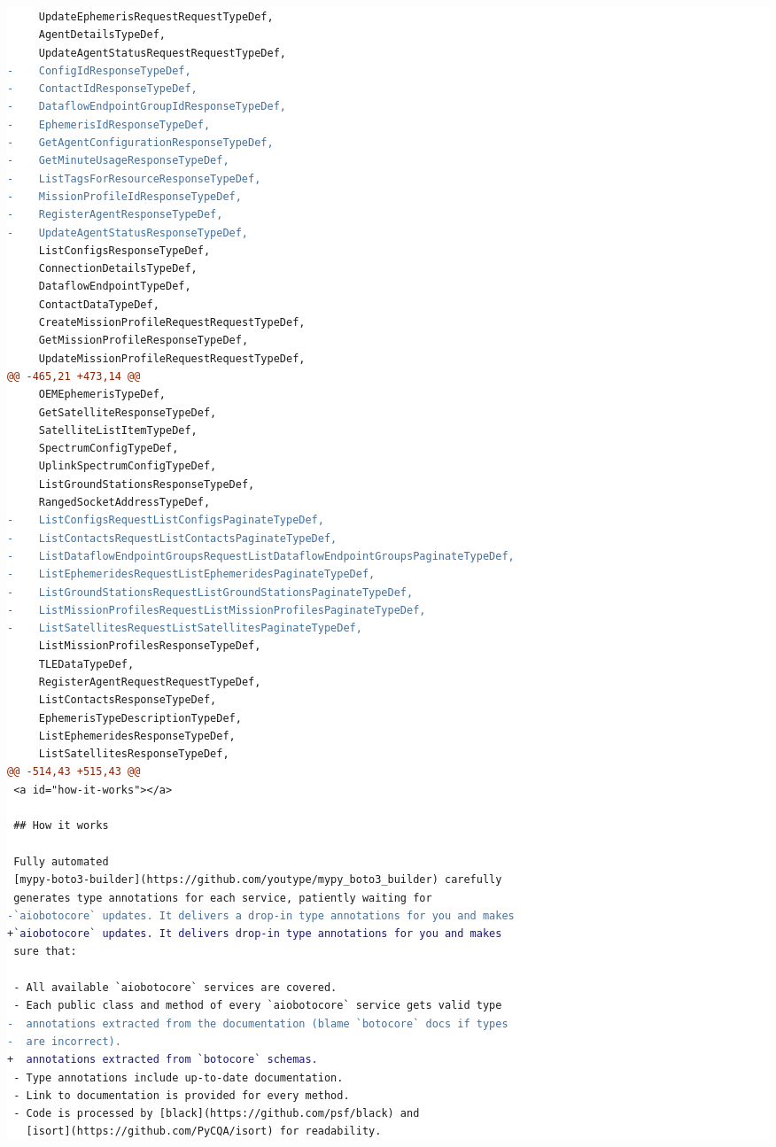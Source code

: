 ```diff
     UpdateEphemerisRequestRequestTypeDef,
     AgentDetailsTypeDef,
     UpdateAgentStatusRequestRequestTypeDef,
-    ConfigIdResponseTypeDef,
-    ContactIdResponseTypeDef,
-    DataflowEndpointGroupIdResponseTypeDef,
-    EphemerisIdResponseTypeDef,
-    GetAgentConfigurationResponseTypeDef,
-    GetMinuteUsageResponseTypeDef,
-    ListTagsForResourceResponseTypeDef,
-    MissionProfileIdResponseTypeDef,
-    RegisterAgentResponseTypeDef,
-    UpdateAgentStatusResponseTypeDef,
     ListConfigsResponseTypeDef,
     ConnectionDetailsTypeDef,
     DataflowEndpointTypeDef,
     ContactDataTypeDef,
     CreateMissionProfileRequestRequestTypeDef,
     GetMissionProfileResponseTypeDef,
     UpdateMissionProfileRequestRequestTypeDef,
@@ -465,21 +473,14 @@
     OEMEphemerisTypeDef,
     GetSatelliteResponseTypeDef,
     SatelliteListItemTypeDef,
     SpectrumConfigTypeDef,
     UplinkSpectrumConfigTypeDef,
     ListGroundStationsResponseTypeDef,
     RangedSocketAddressTypeDef,
-    ListConfigsRequestListConfigsPaginateTypeDef,
-    ListContactsRequestListContactsPaginateTypeDef,
-    ListDataflowEndpointGroupsRequestListDataflowEndpointGroupsPaginateTypeDef,
-    ListEphemeridesRequestListEphemeridesPaginateTypeDef,
-    ListGroundStationsRequestListGroundStationsPaginateTypeDef,
-    ListMissionProfilesRequestListMissionProfilesPaginateTypeDef,
-    ListSatellitesRequestListSatellitesPaginateTypeDef,
     ListMissionProfilesResponseTypeDef,
     TLEDataTypeDef,
     RegisterAgentRequestRequestTypeDef,
     ListContactsResponseTypeDef,
     EphemerisTypeDescriptionTypeDef,
     ListEphemeridesResponseTypeDef,
     ListSatellitesResponseTypeDef,
@@ -514,43 +515,43 @@
 <a id="how-it-works"></a>
 
 ## How it works
 
 Fully automated
 [mypy-boto3-builder](https://github.com/youtype/mypy_boto3_builder) carefully
 generates type annotations for each service, patiently waiting for
-`aiobotocore` updates. It delivers a drop-in type annotations for you and makes
+`aiobotocore` updates. It delivers drop-in type annotations for you and makes
 sure that:
 
 - All available `aiobotocore` services are covered.
 - Each public class and method of every `aiobotocore` service gets valid type
-  annotations extracted from the documentation (blame `botocore` docs if types
-  are incorrect).
+  annotations extracted from `botocore` schemas.
 - Type annotations include up-to-date documentation.
 - Link to documentation is provided for every method.
 - Code is processed by [black](https://github.com/psf/black) and
   [isort](https://github.com/PyCQA/isort) for readability.
```